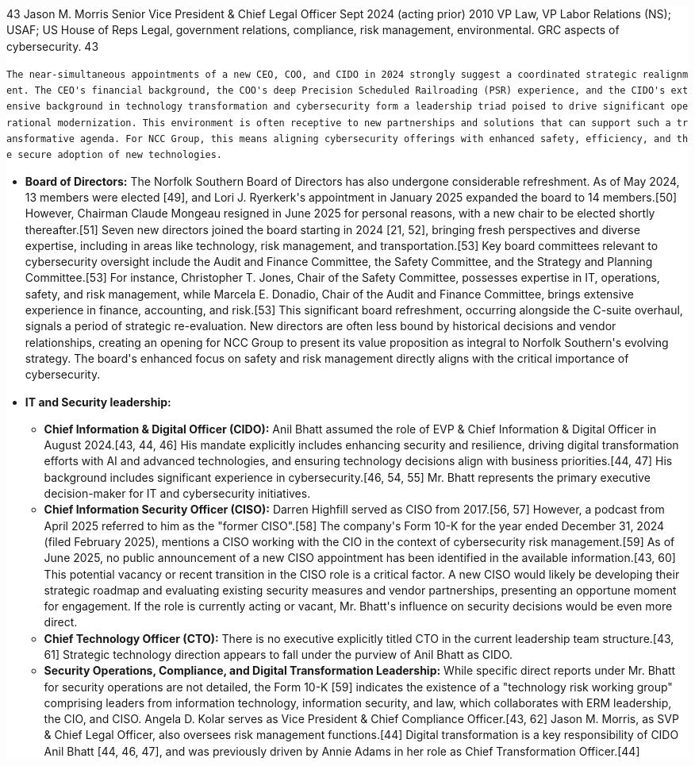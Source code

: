 43
Jason M. Morris
Senior Vice President & Chief Legal Officer
Sept 2024 (acting prior)
2010
VP Law, VP Labor Relations (NS); USAF; US House of Reps
Legal, government relations, compliance, risk management, environmental. GRC aspects of cybersecurity.
43




    The near-simultaneous appointments of a new CEO, COO, and CIDO in 2024 strongly suggest a coordinated strategic realignment. The CEO's financial background, the COO's deep Precision Scheduled Railroading (PSR) experience, and the CIDO's extensive background in technology transformation and cybersecurity form a leadership triad poised to drive significant operational modernization. This environment is often receptive to new partnerships and solutions that can support such a transformative agenda. For NCC Group, this means aligning cybersecurity offerings with enhanced safety, efficiency, and the secure adoption of new technologies.

*   **Board of Directors:**
    The Norfolk Southern Board of Directors has also undergone considerable refreshment. As of May 2024, 13 members were elected [49], and Lori J. Ryerkerk's appointment in January 2025 expanded the board to 14 members.[50] However, Chairman Claude Mongeau resigned in June 2025 for personal reasons, with a new chair to be elected shortly thereafter.[51] Seven new directors joined the board starting in 2024 [21, 52], bringing fresh perspectives and diverse expertise, including in areas like technology, risk management, and transportation.[53]
    Key board committees relevant to cybersecurity oversight include the Audit and Finance Committee, the Safety Committee, and the Strategy and Planning Committee.[53] For instance, Christopher T. Jones, Chair of the Safety Committee, possesses expertise in IT, operations, safety, and risk management, while Marcela E. Donadio, Chair of the Audit and Finance Committee, brings extensive experience in finance, accounting, and risk.[53]
    This significant board refreshment, occurring alongside the C-suite overhaul, signals a period of strategic re-evaluation. New directors are often less bound by historical decisions and vendor relationships, creating an opening for NCC Group to present its value proposition as integral to Norfolk Southern's evolving strategy. The board's enhanced focus on safety and risk management directly aligns with the critical importance of cybersecurity.

*   **IT and Security leadership:**
    *   **Chief Information & Digital Officer (CIDO):** Anil Bhatt assumed the role of EVP & Chief Information & Digital Officer in August 2024.[43, 44, 46] His mandate explicitly includes enhancing security and resilience, driving digital transformation efforts with AI and advanced technologies, and ensuring technology decisions align with business priorities.[44, 47] His background includes significant experience in cybersecurity.[46, 54, 55] Mr. Bhatt represents the primary executive decision-maker for IT and cybersecurity initiatives.
    *   **Chief Information Security Officer (CISO):** Darren Highfill served as CISO from 2017.[56, 57] However, a podcast from April 2025 referred to him as the "former CISO".[58] The company's Form 10-K for the year ended December 31, 2024 (filed February 2025), mentions a CISO working with the CIO in the context of cybersecurity risk management.[59] As of June 2025, no public announcement of a new CISO appointment has been identified in the available information.[43, 60] This potential vacancy or recent transition in the CISO role is a critical factor. A new CISO would likely be developing their strategic roadmap and evaluating existing security measures and vendor partnerships, presenting an opportune moment for engagement. If the role is currently acting or vacant, Mr. Bhatt's influence on security decisions would be even more direct.
    *   **Chief Technology Officer (CTO):** There is no executive explicitly titled CTO in the current leadership team structure.[43, 61] Strategic technology direction appears to fall under the purview of Anil Bhatt as CIDO.
    *   **Security Operations, Compliance, and Digital Transformation Leadership:** While specific direct reports under Mr. Bhatt for security operations are not detailed, the Form 10-K [59] indicates the existence of a "technology risk working group" comprising leaders from information technology, information security, and law, which collaborates with ERM leadership, the CIO, and CISO. Angela D. Kolar serves as Vice President & Chief Compliance Officer.[43, 62] Jason M. Morris, as SVP & Chief Legal Officer, also oversees risk management functions.[44] Digital transformation is a key responsibility of CIDO Anil Bhatt [44, 46, 47], and was previously driven by Annie Adams in her role as Chief Transformation Officer.[44]
